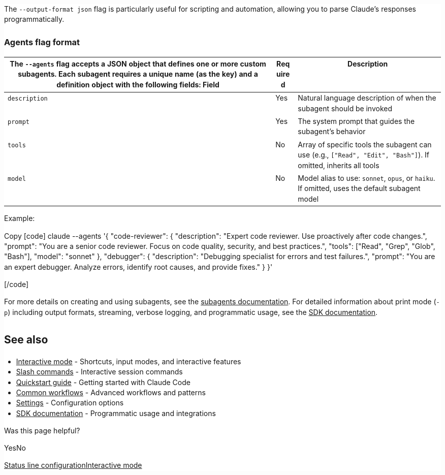 The `--output-format json` flag is particularly useful for scripting and automation, allowing you to parse Claude’s responses programmatically.

### Agents flag format

The `--agents` flag accepts a JSON object that defines one or more custom subagents. Each subagent requires a unique name \(as the key\) and a definition object with the following fields: Field| Required| Description
---|---|---
`description`| Yes| Natural language description of when the subagent should be invoked
`prompt`| Yes| The system prompt that guides the subagent’s behavior
`tools`| No| Array of specific tools the subagent can use \(e.g., `["Read", "Edit", "Bash"]`\). If omitted, inherits all tools
`model`| No| Model alias to use: `sonnet`, `opus`, or `haiku`. If omitted, uses the default subagent model
Example:

Copy
[code]
    claude --agents '{
      "code-reviewer": {
        "description": "Expert code reviewer. Use proactively after code changes.",
        "prompt": "You are a senior code reviewer. Focus on code quality, security, and best practices.",
        "tools": ["Read", "Grep", "Glob", "Bash"],
        "model": "sonnet"
      },
      "debugger": {
        "description": "Debugging specialist for errors and test failures.",
        "prompt": "You are an expert debugger. Analyze errors, identify root causes, and provide fixes."
      }
    }'

[/code]

For more details on creating and using subagents, see the [subagents documentation](/en/docs/claude-code/sub-agents). For detailed information about print mode \(`-p`\) including output formats, streaming, verbose logging, and programmatic usage, see the [SDK documentation](/en/docs/claude-code/sdk).

## See also

  * [Interactive mode](/en/docs/claude-code/interactive-mode) \- Shortcuts, input modes, and interactive features
  * [Slash commands](/en/docs/claude-code/slash-commands) \- Interactive session commands
  * [Quickstart guide](/en/docs/claude-code/quickstart) \- Getting started with Claude Code
  * [Common workflows](/en/docs/claude-code/common-workflows) \- Advanced workflows and patterns
  * [Settings](/en/docs/claude-code/settings) \- Configuration options
  * [SDK documentation](/en/docs/claude-code/sdk) \- Programmatic usage and integrations

Was this page helpful?

YesNo

[Status line configuration](/en/docs/claude-code/statusline)[Interactive mode](/en/docs/claude-code/interactive-mode)
